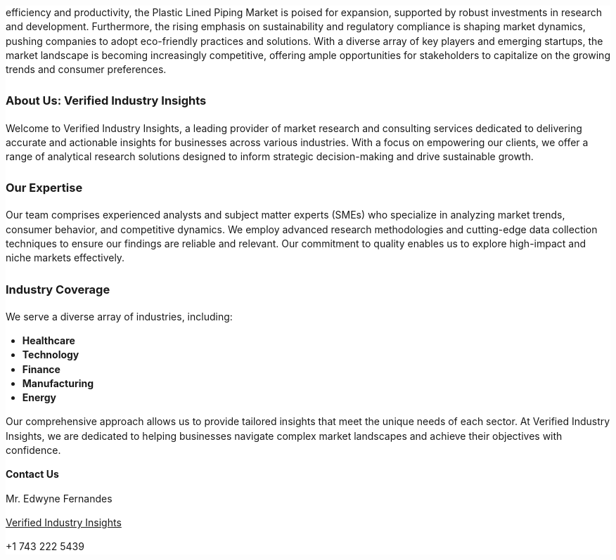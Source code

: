 efficiency and productivity, the Plastic Lined Piping Market is poised for expansion, supported by robust investments in research and development. Furthermore, the rising emphasis on sustainability and regulatory compliance is shaping market dynamics, pushing companies to adopt eco-friendly practices and solutions. With a diverse array of key players and emerging startups, the market landscape is becoming increasingly competitive, offering ample opportunities for stakeholders to capitalize on the growing trends and consumer preferences.</p><h3>About Us: Verified Industry Insights</h3><p>Welcome to Verified Industry Insights, a leading provider of market research and consulting services dedicated to delivering accurate and actionable insights for businesses across various industries. With a focus on empowering our clients, we offer a range of analytical research solutions designed to inform strategic decision-making and drive sustainable growth.</p><h3>Our Expertise</h3><p>Our team comprises experienced analysts and subject matter experts (SMEs) who specialize in analyzing market trends, consumer behavior, and competitive dynamics. We employ advanced research methodologies and cutting-edge data collection techniques to ensure our findings are reliable and relevant. Our commitment to quality enables us to explore high-impact and niche markets effectively.</p><h3>Industry Coverage</h3><p>We serve a diverse array of industries, including:</p><ul><li><strong>Healthcare</strong></li><li><strong>Technology</strong></li><li><strong>Finance</strong></li><li><strong>Manufacturing</strong></li><li><strong>Energy</strong></li></ul><p>Our comprehensive approach allows us to provide tailored insights that meet the unique needs of each sector. At Verified Industry Insights, we are dedicated to helping businesses navigate complex market landscapes and achieve their objectives with confidence.</p><p><strong>Contact Us</strong></p><p>Mr. Edwyne Fernandes</p><p><a href="https://www.verifiedindustryinsights.com/">Verified Industry Insights</a></p><p>+1 743 222 5439</p>
